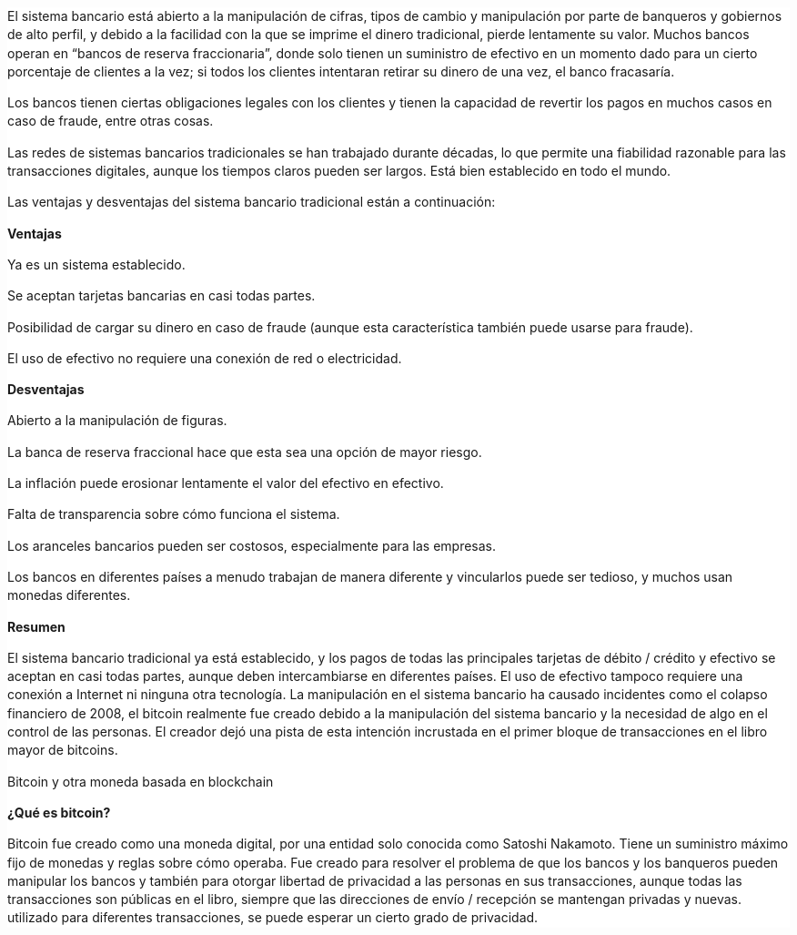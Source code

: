 El sistema bancario está abierto a la manipulación de cifras, tipos de cambio y manipulación por parte de banqueros y gobiernos de alto perfil, y debido a la facilidad con la que se imprime el dinero tradicional, pierde lentamente su valor. Muchos bancos operan en &#8220;bancos de reserva fraccionaria&#8221;, donde solo tienen un suministro de efectivo en un momento dado para un cierto porcentaje de clientes a la vez; si todos los clientes intentaran retirar su dinero de una vez, el banco fracasaría.

Los bancos tienen ciertas obligaciones legales con los clientes y tienen la capacidad de revertir los pagos en muchos casos en caso de fraude, entre otras cosas.

Las redes de sistemas bancarios tradicionales se han trabajado durante décadas, lo que permite una fiabilidad razonable para las transacciones digitales, aunque los tiempos claros pueden ser largos. Está bien establecido en todo el mundo.

Las ventajas y desventajas del sistema bancario tradicional están a continuación:

**Ventajas**

Ya es un sistema establecido.

Se aceptan tarjetas bancarias en casi todas partes.

Posibilidad de cargar su dinero en caso de fraude (aunque esta característica también puede usarse para fraude).

El uso de efectivo no requiere una conexión de red o electricidad.

**Desventajas**

Abierto a la manipulación de figuras.

La banca de reserva fraccional hace que esta sea una opción de mayor riesgo.

La inflación puede erosionar lentamente el valor del efectivo en efectivo.

Falta de transparencia sobre cómo funciona el sistema.

Los aranceles bancarios pueden ser costosos, especialmente para las empresas.

Los bancos en diferentes países a menudo trabajan de manera diferente y vincularlos puede ser tedioso, y muchos usan monedas diferentes.

**Resumen**

El sistema bancario tradicional ya está establecido, y los pagos de todas las principales tarjetas de débito / crédito y efectivo se aceptan en casi todas partes, aunque deben intercambiarse en diferentes países. El uso de efectivo tampoco requiere una conexión a Internet ni ninguna otra tecnología. La manipulación en el sistema bancario ha causado incidentes como el colapso financiero de 2008, el bitcoin realmente fue creado debido a la manipulación del sistema bancario y la necesidad de algo en el control de las personas. El creador dejó una pista de esta intención incrustada en el primer bloque de transacciones en el libro mayor de bitcoins.

Bitcoin y otra moneda basada en blockchain

**¿Qué es bitcoin?**

Bitcoin fue creado como una moneda digital, por una entidad solo conocida como Satoshi Nakamoto. Tiene un suministro máximo fijo de monedas y reglas sobre cómo operaba. Fue creado para resolver el problema de que los bancos y los banqueros pueden manipular los bancos y también para otorgar libertad de privacidad a las personas en sus transacciones, aunque todas las transacciones son públicas en el libro, siempre que las direcciones de envío / recepción se mantengan privadas y nuevas. utilizado para diferentes transacciones, se puede esperar un cierto grado de privacidad.
